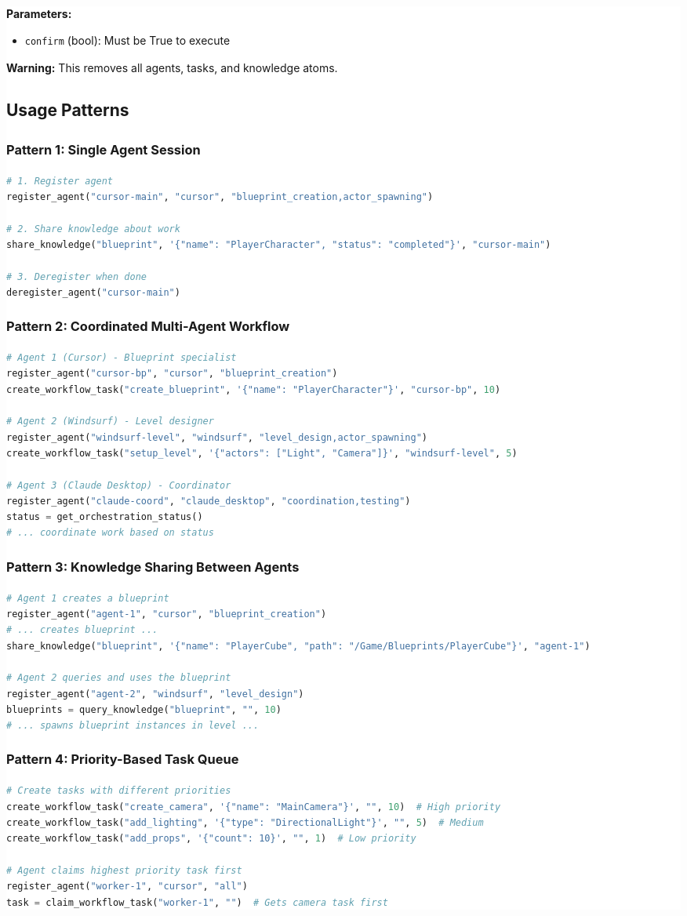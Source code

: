 **Parameters:**
- `confirm` (bool): Must be True to execute

**Warning:** This removes all agents, tasks, and knowledge atoms.

## Usage Patterns

### Pattern 1: Single Agent Session
```python
# 1. Register agent
register_agent("cursor-main", "cursor", "blueprint_creation,actor_spawning")

# 2. Share knowledge about work
share_knowledge("blueprint", '{"name": "PlayerCharacter", "status": "completed"}', "cursor-main")

# 3. Deregister when done
deregister_agent("cursor-main")
```

### Pattern 2: Coordinated Multi-Agent Workflow
```python
# Agent 1 (Cursor) - Blueprint specialist
register_agent("cursor-bp", "cursor", "blueprint_creation")
create_workflow_task("create_blueprint", '{"name": "PlayerCharacter"}', "cursor-bp", 10)

# Agent 2 (Windsurf) - Level designer
register_agent("windsurf-level", "windsurf", "level_design,actor_spawning")
create_workflow_task("setup_level", '{"actors": ["Light", "Camera"]}', "windsurf-level", 5)

# Agent 3 (Claude Desktop) - Coordinator
register_agent("claude-coord", "claude_desktop", "coordination,testing")
status = get_orchestration_status()
# ... coordinate work based on status
```

### Pattern 3: Knowledge Sharing Between Agents
```python
# Agent 1 creates a blueprint
register_agent("agent-1", "cursor", "blueprint_creation")
# ... creates blueprint ...
share_knowledge("blueprint", '{"name": "PlayerCube", "path": "/Game/Blueprints/PlayerCube"}', "agent-1")

# Agent 2 queries and uses the blueprint
register_agent("agent-2", "windsurf", "level_design")
blueprints = query_knowledge("blueprint", "", 10)
# ... spawns blueprint instances in level ...
```

### Pattern 4: Priority-Based Task Queue
```python
# Create tasks with different priorities
create_workflow_task("create_camera", '{"name": "MainCamera"}', "", 10)  # High priority
create_workflow_task("add_lighting", '{"type": "DirectionalLight"}', "", 5)  # Medium
create_workflow_task("add_props", '{"count": 10}', "", 1)  # Low priority

# Agent claims highest priority task first
register_agent("worker-1", "cursor", "all")
task = claim_workflow_task("worker-1", "")  # Gets camera task first
```
